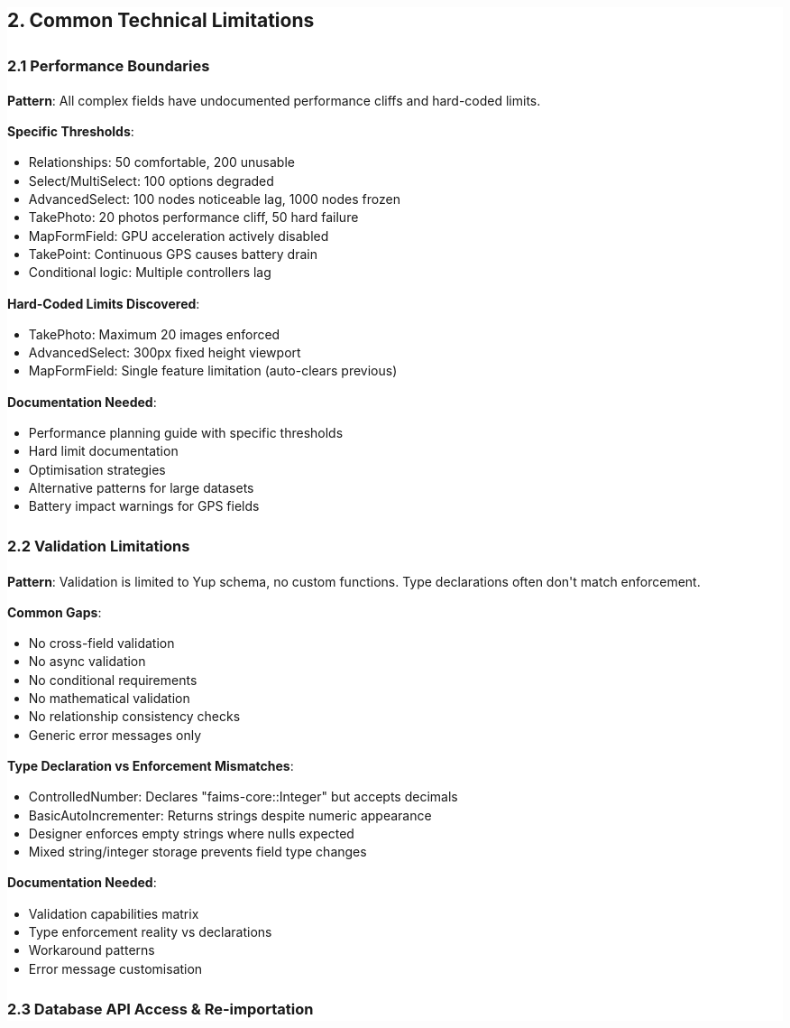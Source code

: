 
## 2. Common Technical Limitations

### 2.1 Performance Boundaries

**Pattern**: All complex fields have undocumented performance cliffs and hard-coded limits.

**Specific Thresholds**:
- Relationships: 50 comfortable, 200 unusable
- Select/MultiSelect: 100 options degraded
- AdvancedSelect: 100 nodes noticeable lag, 1000 nodes frozen
- TakePhoto: 20 photos performance cliff, 50 hard failure
- MapFormField: GPU acceleration actively disabled
- TakePoint: Continuous GPS causes battery drain
- Conditional logic: Multiple controllers lag

**Hard-Coded Limits Discovered**:
- TakePhoto: Maximum 20 images enforced
- AdvancedSelect: 300px fixed height viewport
- MapFormField: Single feature limitation (auto-clears previous)

**Documentation Needed**:
- Performance planning guide with specific thresholds
- Hard limit documentation
- Optimisation strategies
- Alternative patterns for large datasets
- Battery impact warnings for GPS fields

### 2.2 Validation Limitations

**Pattern**: Validation is limited to Yup schema, no custom functions. Type declarations often don't match enforcement.

**Common Gaps**:
- No cross-field validation
- No async validation
- No conditional requirements
- No mathematical validation
- No relationship consistency checks
- Generic error messages only

**Type Declaration vs Enforcement Mismatches**:
- ControlledNumber: Declares "faims-core::Integer" but accepts decimals
- BasicAutoIncrementer: Returns strings despite numeric appearance
- Designer enforces empty strings where nulls expected
- Mixed string/integer storage prevents field type changes

**Documentation Needed**:
- Validation capabilities matrix
- Type enforcement reality vs declarations
- Workaround patterns
- Error message customisation

### 2.3 Database API Access & Re-importation
